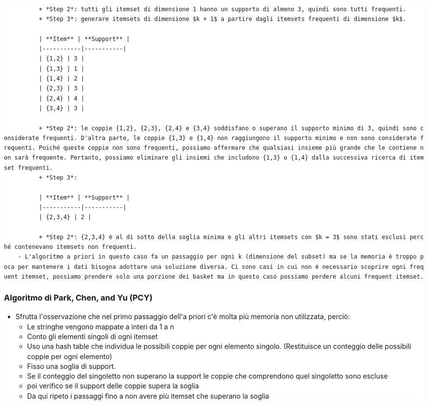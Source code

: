			  + *Step 2*: tutti gli itemset di dimensione 1 hanno un supporto di almeno 3, quindi sono tutti frequenti.
			  + *Step 3*: generare itemsets di dimensione $k + 1$ a partire dagli itemsets frequenti di dimensione $k$.
			  
			  | **Item** | **Support** |
			  |-----------|-----------|
			  | {1,2} | 3 |
			  | {1,3} | 1 | 
			  | {1,4} | 2 |  
			  | {2,3} | 3 |
			  | {2,4} | 4 | 
			  | {3,4} | 3 |
			  
			  + *Step 2*: le coppie {1,2}, {2,3}, {2,4} e {3,4} soddisfano o superano il supporto minimo di 3, quindi sono considerate frequenti. D'altra parte, le coppie {1,3} e {1,4} non raggiungono il supporto minimo e non sono considerate frequenti. Poiché queste coppie non sono frequenti, possiamo affermare che qualsiasi insieme più grande che le contiene non sarà frequente. Pertanto, possiamo eliminare gli insiemi che includono {1,3} o {1,4} dalla successiva ricerca di itemset frequenti.
			  + *Step 3*:
			  
			  | **Item** | **Support** |
			  |-----------|-----------|
			  | {2,3,4} | 2 |
			  
			  + *Step 2*: {2,3,4} è al di sotto della soglia minima e gli altri itemsets con $k = 3$ sono stati esclusi perché contenevano itemsets non frequenti.
		- L'algoritmo a priori in questo caso fa un passaggio per ogni k (dimensione del subset) ma se la memoria è troppo poca per mantenere i dati bisogna adottare una soluzione diversa. Ci sono casi in cui non è necessario scoprire ogni frequent itemset, possiamo prendere solo una porzione dei basket ma in questo caso possiamo perdere alcuni frequent itemset.
### **Algoritmo di Park, Chen, and Yu (PCY)**
- Sfrutta l'osservazione che nel primo passaggio dell'a priori c'è molta più memoria non utilizzata, perciò:
	- Le stringhe vengono mappate a interi da 1 a n
	- Conto gli elementi singoli di ogni itemset
	- Uso una hash table che individua le possibili coppie per ogni elemento singolo. (Restituisce un conteggio delle possibili coppie per ogni elemento)
	- Fisso una soglia di support.
	- Se il conteggio del singoletto non superano la support le coppie che comprendono quel singoletto sono escluse
	- poi verifico se il support delle coppie supera la soglia
	- Da qui ripeto i passaggi fino a non avere più itemset che superano la soglia